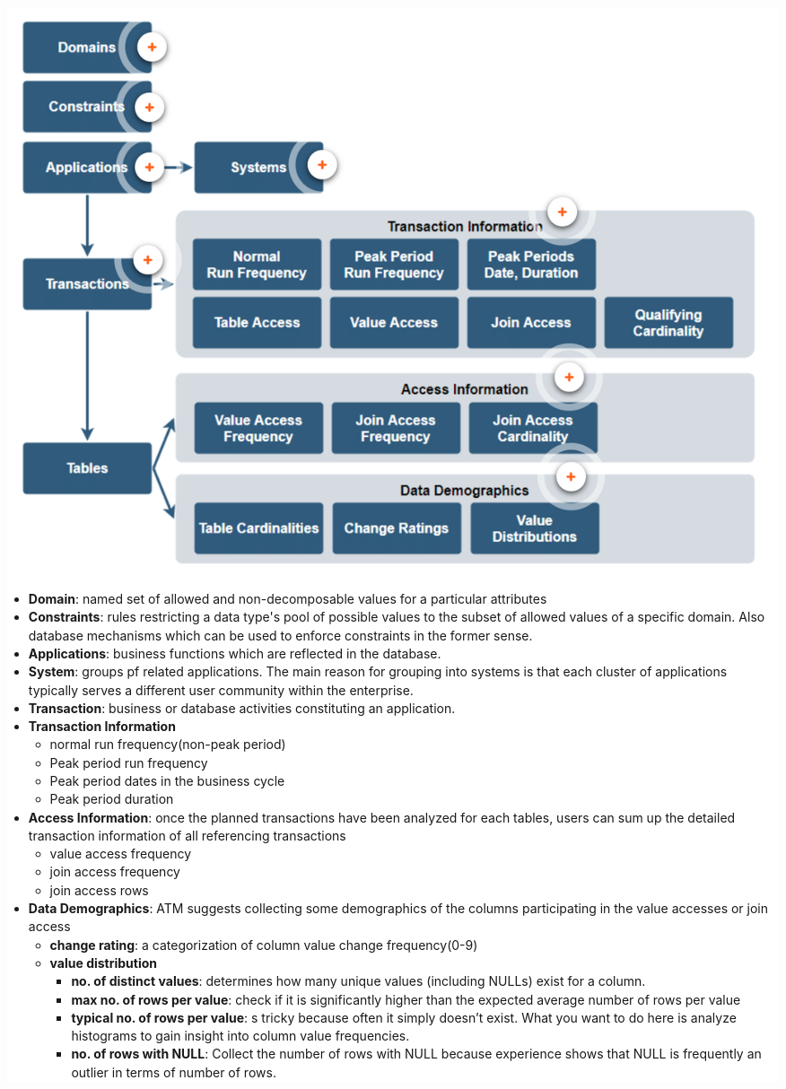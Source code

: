 ![alt-text](atm.PNG "ATM")
* **Domain**: named set of allowed and non-decomposable values for a particular attributes
* **Constraints**: rules restricting a data type's pool of possible values to the subset of allowed values of a specific domain. Also database mechanisms which can be used to enforce constraints in the former sense.
* **Applications**: business functions which are reflected in the database.
* **System**: groups pf related applications. The main reason for grouping into systems is that each cluster of applications typically serves a different user community within the enterprise.
* **Transaction**: business or database activities constituting an application.
* **Transaction Information**
  * normal run frequency(non-peak period)
  * Peak period run frequency
  * Peak period dates in the business cycle
  * Peak period duration
* **Access Information**: once the planned transactions have been analyzed for each tables, users can sum up the detailed transaction information of all referencing transactions
  * value access frequency
  * join access frequency
  * join access rows
* **Data Demographics**: ATM suggests collecting some demographics of the columns participating in the value accesses or join access
  * **change rating**: a categorization of column value change frequency(0-9)
  * **value distribution**
    * **no. of distinct values**:  determines how many unique values (including NULLs) exist for a column.
    * **max no. of rows per value**: check if it is significantly higher than the expected average number of rows per value 
    * **typical no. of rows per value**: s tricky because often it simply doesn’t exist. What you want to do here is analyze histograms to gain insight into column value frequencies.
    * **no. of rows with NULL**: Collect the number of rows with NULL because experience shows that NULL is frequently an outlier in terms of number of rows.
  